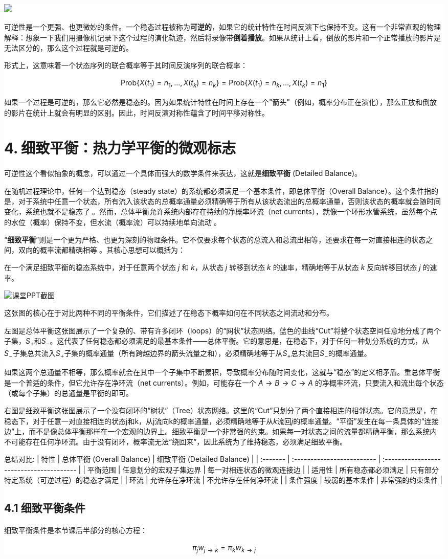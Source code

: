 ![](https://files.mdnice.com/user/30198/9712541b-927d-451f-b54a-ea7b21415075.png)

可逆性是一个更强、也更微妙的条件。一个稳态过程被称为**可逆的**，如果它的统计特性在时间反演下也保持不变。这有一个非常直观的物理解释：想象一下我们用摄像机记录下这个过程的演化轨迹，然后将录像带**倒着播放**。如果从统计上看，倒放的影片和一个正常播放的影片是无法区分的，那么这个过程就是可逆的。

形式上，这意味着一个状态序列的联合概率等于其时间反演序列的联合概率：

$$\text{Prob}\{X(t_1) = n_1, \ldots, X(t_k) = n_k\} = \text{Prob}\{X(t_1) = n_k, \ldots, X(t_k) = n_1\}$$

如果一个过程是可逆的，那么它必然是稳态的。因为如果统计特性在时间上存在一个"箭头"（例如，概率分布正在演化），那么正放和倒放的影片在统计上就会有明显的区别。因此，时间反演对称性蕴含了时间平移对称性。

# 4. 细致平衡：热力学平衡的微观标志

可逆性这个看似抽象的概念，可以通过一个具体而强大的数学条件来表达，这就是**细致平衡** (Detailed Balance)。

在随机过程理论中，任何一个达到稳态（steady state）的系统都必须满足一个基本条件，即总体平衡（Overall Balance）。这个条件指的是，对于系统中任意一个状态，所有流入该状态的总概率通量必须精确等于所有从该状态流出的总概率通量，否则该状态的概率就会随时间变化，系统也就不是稳态了 。然而，总体平衡允许系统内部存在持续的净概率环流（net currents），就像一个环形水管系统，虽然每个点的水位（概率）保持不变，但水流（概率流）可以持续地单向流动 。

“**细致平衡**”则是一个更为严格、也更为深刻的物理条件。它不仅要求每个状态的总流入和总流出相等，还要求在每一对直接相连的状态之间，双向的概率流都精确相等 。其核心思想可以概括为：

在一个满足细致平衡的稳态系统中，对于任意两个状态 $j$ 和 $k$，从状态 $j$ 转移到状态 $k$ 的速率，精确地等于从状态 $k$ 反向转移回状态 $j$ 的速率。

![课堂PPT截图](https://files.mdnice.com/user/30198/effb2f28-70b2-48a5-a4dd-0390070ef467.png)

这张图的核心在于对比两种不同的平衡条件，它们描述了在稳态下概率如何在不同状态之间流动和分布。

左图是总体平衡这张图展示了一个复杂的、带有许多闭环（loops）的“网状”状态网络。蓝色的曲线“Cut”将整个状态空间任意地分成了两个子集，$S_+$和$S_-$。这代表了任何稳态都必须满足的最基本条件——总体平衡。它的意思是，在稳态下，对于任何一种划分系统的方式，从$S_-$子集总共流入$S_+$子集的概率通量（所有跨越边界的箭头流量之和），必须精确地等于从$S_+$总共流回$S_-$的概率通量。

如果这两个总通量不相等，那么概率就会在其中一个子集中不断累积，导致概率分布随时间变化，这就与“稳态”的定义相矛盾。重总体平衡是一个普适的条件，但它允许存在净环流（net currents）。例如，可能存在一个 $A→B→C→A$ 的净概率环流，只要流入和流出每个状态（或每个子集）的总通量是平衡的即可。

右图是细致平衡这张图展示了一个没有闭环的“树状”（Tree）状态网络。这里的“Cut”只划分了两个直接相连的相邻状态。它的意思是，在稳态下，对于任意一对直接相连的状态j和k，从j流向k的概率通量，必须精确地等于从$k$流回$j$的概率通量。“平衡”发生在每一条具体的“连接边”上，而不是像总体平衡那样在一个宏观的边界上。细致平衡是一个非常强的约束。如果每一对状态之间的流量都精确平衡，那么系统内不可能存在任何净环流。由于没有闭环，概率流无法“绕回来”，因此系统为了维持稳态，必须满足细致平衡。

总结对比:
| 特性     | 总体平衡 (Overall Balance) | 细致平衡 (Detailed Balance)              |
| :------- | :------------------------- | :--------------------------------------- |
| 平衡范围 | 任意划分的宏观子集边界     | 每一对相连状态的微观连接边               |
| 适用性   | 所有稳态都必须满足         | 只有部分特定系统（可逆过程）的稳态才满足 |
| 环流     | 允许存在净环流             | 不允许存在任何净环流                     |
| 条件强度 | 较弱的基本条件             | 非常强的约束条件                         |

## 4.1 细致平衡条件

细致平衡条件是本节课后半部分的核心方程：

$$\pi_j w_{j \to k} = \pi_k w_{k \to j}$$
